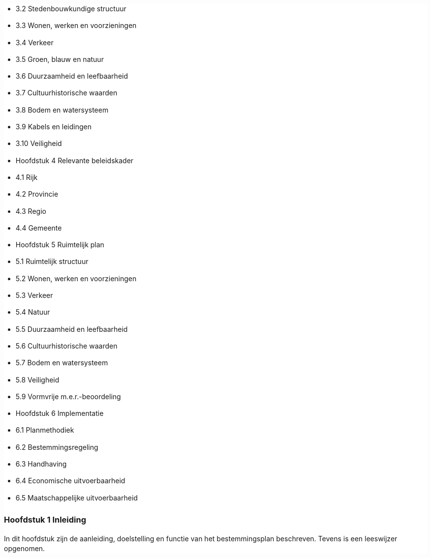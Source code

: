 + 3\.2 Stedenbouwkundige structuur

+ 3\.3 Wonen, werken en voorzieningen

+ 3\.4 Verkeer

+ 3\.5 Groen, blauw en natuur

+ 3\.6 Duurzaamheid en leefbaarheid

+ 3\.7 Cultuurhistorische waarden

+ 3\.8 Bodem en watersysteem

+ 3\.9 Kabels en leidingen

+ 3\.10 Veiligheid

* Hoofdstuk 4 Relevante beleidskader

+ 4\.1 Rijk

+ 4\.2 Provincie

+ 4\.3 Regio

+ 4\.4 Gemeente

* Hoofdstuk 5 Ruimtelijk plan

+ 5\.1 Ruimtelijk structuur

+ 5\.2 Wonen, werken en voorzieningen

+ 5\.3 Verkeer

+ 5\.4 Natuur

+ 5\.5 Duurzaamheid en leefbaarheid

+ 5\.6 Cultuurhistorische waarden

+ 5\.7 Bodem en watersysteem

+ 5\.8 Veiligheid

+ 5\.9 Vormvrije m.e.r.\-beoordeling

* Hoofdstuk 6 Implementatie

+ 6\.1 Planmethodiek

+ 6\.2 Bestemmingsregeling

+ 6\.3 Handhaving

+ 6\.4 Economische uitvoerbaarheid

+ 6\.5 Maatschappelijke uitvoerbaarheid

### Hoofdstuk 1 Inleiding

In dit hoofdstuk zijn de aanleiding, doelstelling en functie van het bestemmingsplan beschreven. Tevens is een leeswijzer opgenomen.
